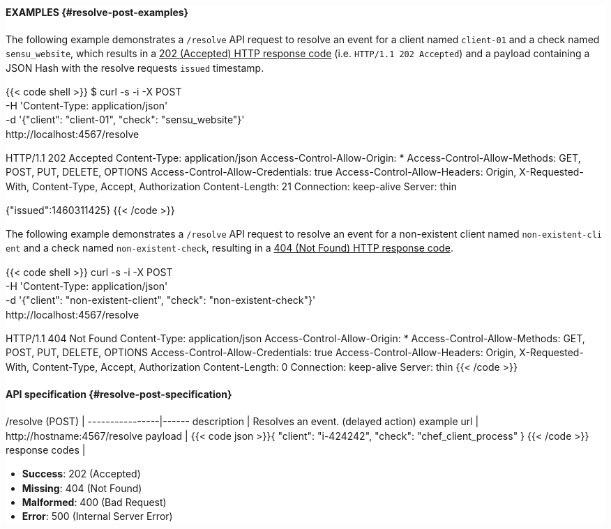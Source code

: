 #### EXAMPLES {#resolve-post-examples}

The following example demonstrates a `/resolve` API request to resolve an event
for a client named `client-01` and a check named `sensu_website`, which results
in a [202 (Accepted) HTTP response code][2] (i.e. `HTTP/1.1 202 Accepted`) and a
payload containing a JSON Hash with the resolve requests `issued` timestamp.

{{< code shell >}}
$ curl -s -i -X POST \
-H 'Content-Type: application/json' \
-d '{"client": "client-01", "check": "sensu_website"}' \
http://localhost:4567/resolve

HTTP/1.1 202 Accepted
Content-Type: application/json
Access-Control-Allow-Origin: *
Access-Control-Allow-Methods: GET, POST, PUT, DELETE, OPTIONS
Access-Control-Allow-Credentials: true
Access-Control-Allow-Headers: Origin, X-Requested-With, Content-Type, Accept, Authorization
Content-Length: 21
Connection: keep-alive
Server: thin

{"issued":1460311425}
{{< /code >}}

The following example demonstrates a `/resolve` API request to resolve an event
for a non-existent client named `non-existent-client` and a check named
`non-existent-check`, resulting in a [404 (Not Found) HTTP response code][2].

{{< code shell >}}
curl -s -i -X POST \
-H 'Content-Type: application/json' \
-d '{"client": "non-existent-client", "check": "non-existent-check"}' \
http://localhost:4567/resolve

HTTP/1.1 404 Not Found
Content-Type: application/json
Access-Control-Allow-Origin: *
Access-Control-Allow-Methods: GET, POST, PUT, DELETE, OPTIONS
Access-Control-Allow-Credentials: true
Access-Control-Allow-Headers: Origin, X-Requested-With, Content-Type, Accept, Authorization
Content-Length: 0
Connection: keep-alive
Server: thin
{{< /code >}}

#### API specification {#resolve-post-specification}

/resolve (POST) | 
----------------|------
description     | Resolves an event. (delayed action)
example url     | http://hostname:4567/resolve
payload         | {{< code json >}}{
  "client": "i-424242",
  "check": "chef_client_process"
}
{{< /code >}}
response codes  | <ul><li>**Success**: 202 (Accepted)</li><li>**Missing**: 404 (Not Found)</li><li>**Malformed**: 400 (Bad Request)</li><li>**Error**: 500 (Internal Server Error)</li></ul>

[1]:  ../../reference/events#event-data
[2]:  https://en.wikipedia.org/wiki/List_of_HTTP_status_codes
[3]:  ../../reference/events
[4]:  ../overview#pagination
